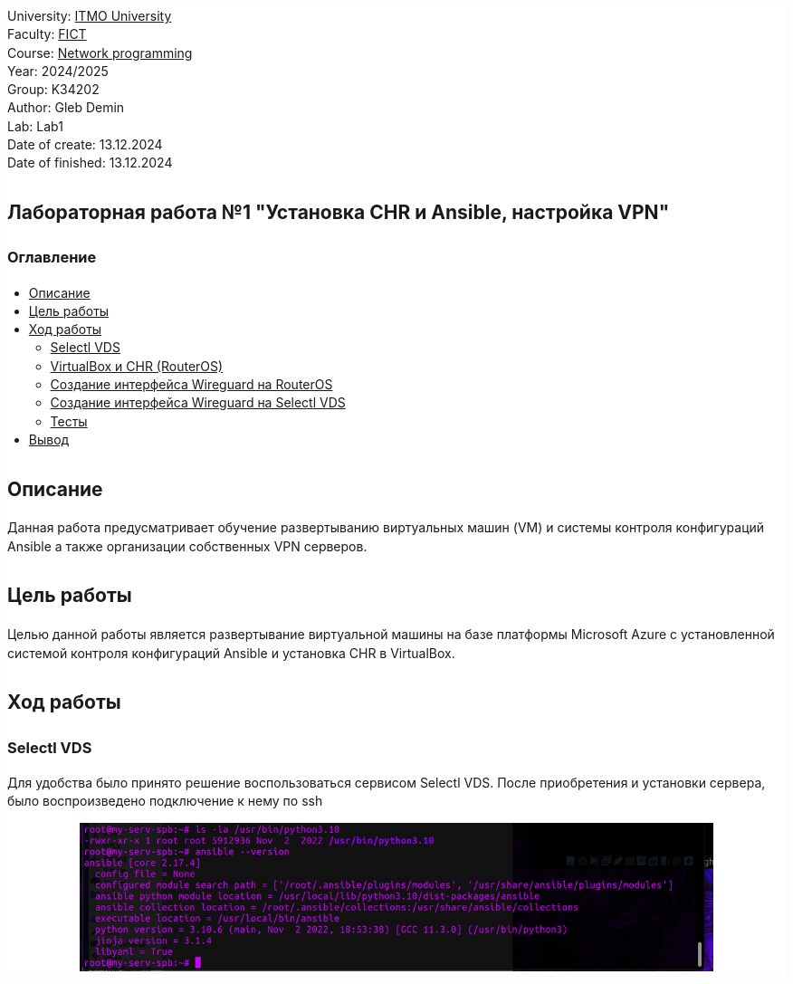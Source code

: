 University: [ITMO University](https://itmo.ru/ru/)  
Faculty: [FICT](https://fict.itmo.ru)  
Course: [Network programming](https://github.com/itmo-ict-faculty/network-programming)  
Year: 2024/2025  
Group: K34202  
Author: Gleb Demin  
Lab: Lab1  
Date of create: 13.12.2024  
Date of finished: 13.12.2024  

## Лабораторная работа №1 "Установка CHR и Ansible, настройка VPN"
### Оглавление
- [Описание](#section1)
- [Цель работы](#section2)
- [Ход работы](#section4)
  - [Selectl VDS](#section4.1)
  - [VirtualBox и CHR (RouterOS)](#section4.2)
  - [Создание интерфейса Wireguard на RouterOS](#section4.3)
  - [Создание интерфейса Wireguard на Selectl VDS](#section4.4)
  - [Тесты](#section4.5)
- [Вывод](#section4.6)

## <a name="section1">Описание</a>
Данная работа предусматривает обучение развертыванию виртуальных машин (VM) и системы контроля конфигураций Ansible а также организации собственных VPN серверов.

## <a name="section2">Цель работы</a>
Целью данной работы является развертывание виртуальной машины на базе платформы Microsoft Azure с установленной системой контроля конфигураций Ansible и установка CHR в VirtualBox.

## <a name="section4">Ход работы</a>    

### <a name="section4.1">Selectl VDS</a> 
Для удобства было принято решение воспользоваться сервисом Selectl VDS. После приобретения и установки сервера, было воспроизведено подключение к нему по ssh
<p align="center"><img src="./images/1.png" width=700></p>
